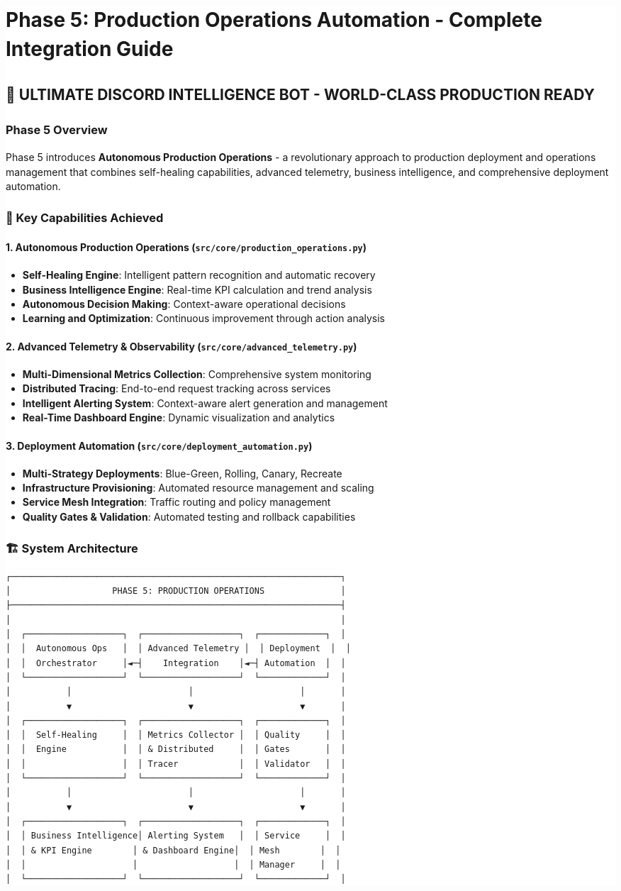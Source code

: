 # Phase 5: Production Operations Automation - Complete Integration Guide

## 🚀 ULTIMATE DISCORD INTELLIGENCE BOT - WORLD-CLASS PRODUCTION READY

### Phase 5 Overview

Phase 5 introduces **Autonomous Production Operations** - a revolutionary approach to production deployment and operations management that combines self-healing capabilities, advanced telemetry, business intelligence, and comprehensive deployment automation.

### 🎯 Key Capabilities Achieved

#### 1. **Autonomous Production Operations** (`src/core/production_operations.py`)

- **Self-Healing Engine**: Intelligent pattern recognition and automatic recovery
- **Business Intelligence Engine**: Real-time KPI calculation and trend analysis
- **Autonomous Decision Making**: Context-aware operational decisions
- **Learning and Optimization**: Continuous improvement through action analysis

#### 2. **Advanced Telemetry & Observability** (`src/core/advanced_telemetry.py`)

- **Multi-Dimensional Metrics Collection**: Comprehensive system monitoring
- **Distributed Tracing**: End-to-end request tracking across services
- **Intelligent Alerting System**: Context-aware alert generation and management
- **Real-Time Dashboard Engine**: Dynamic visualization and analytics

#### 3. **Deployment Automation** (`src/core/deployment_automation.py`)

- **Multi-Strategy Deployments**: Blue-Green, Rolling, Canary, Recreate
- **Infrastructure Provisioning**: Automated resource management and scaling
- **Service Mesh Integration**: Traffic routing and policy management
- **Quality Gates & Validation**: Automated testing and rollback capabilities

### 🏗️ System Architecture

```
┌─────────────────────────────────────────────────────────────────┐
│                    PHASE 5: PRODUCTION OPERATIONS               │
├─────────────────────────────────────────────────────────────────┤
│                                                                 │
│  ┌───────────────────┐  ┌───────────────────┐  ┌─────────────┐  │
│  │  Autonomous Ops   │  │ Advanced Telemetry │  │ Deployment  │  │
│  │  Orchestrator     │◄─┤    Integration    │◄─┤ Automation  │  │
│  └───────────────────┘  └───────────────────┘  └─────────────┘  │
│           │                       │                     │       │
│           ▼                       ▼                     ▼       │
│  ┌───────────────────┐  ┌───────────────────┐  ┌─────────────┐  │
│  │  Self-Healing     │  │ Metrics Collector │  │ Quality     │  │
│  │  Engine           │  │ & Distributed     │  │ Gates       │  │
│  │                   │  │ Tracer            │  │ Validator   │  │
│  └───────────────────┘  └───────────────────┘  └─────────────┘  │
│           │                       │                     │       │
│           ▼                       ▼                     ▼       │
│  ┌───────────────────┐  ┌───────────────────┐  ┌─────────────┐  │
│  │ Business Intelligence│ Alerting System   │  │ Service     │  │
│  │ & KPI Engine        │ & Dashboard Engine│  │ Mesh        │  │
│  │                     │                   │  │ Manager     │  │
│  └───────────────────┘  └───────────────────┘  └─────────────┘  │
```